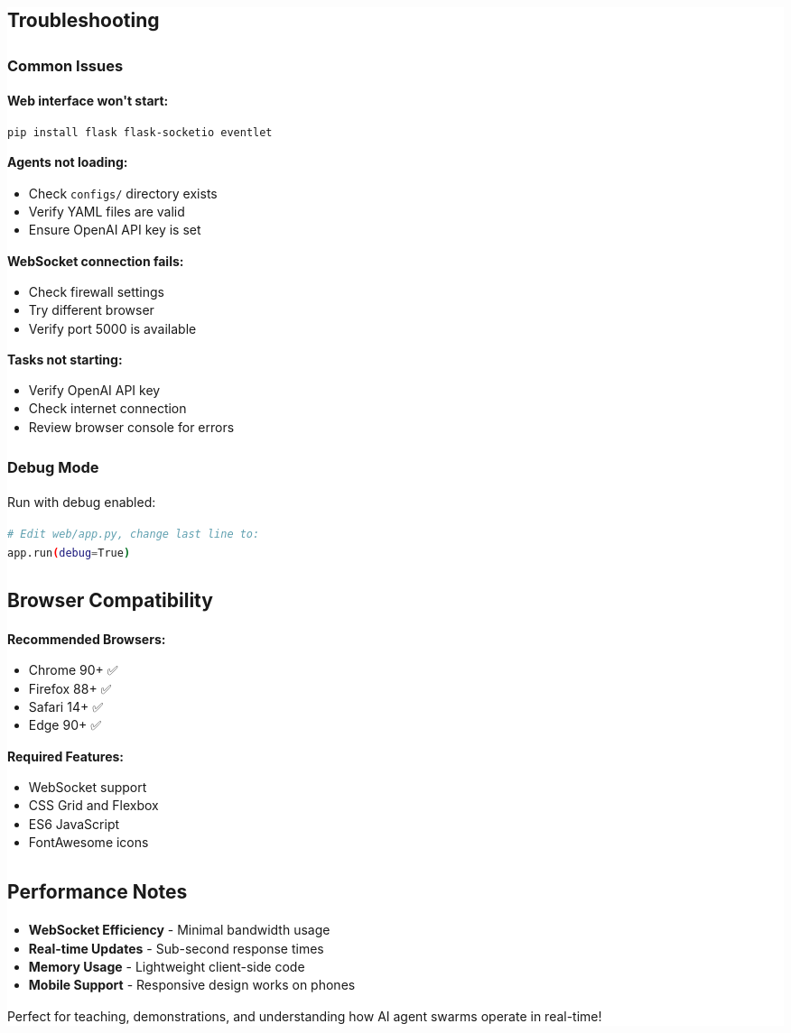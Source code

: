 ## Troubleshooting

### Common Issues

**Web interface won't start:**
```bash
pip install flask flask-socketio eventlet
```

**Agents not loading:**
- Check `configs/` directory exists
- Verify YAML files are valid
- Ensure OpenAI API key is set

**WebSocket connection fails:**
- Check firewall settings
- Try different browser
- Verify port 5000 is available

**Tasks not starting:**
- Verify OpenAI API key
- Check internet connection
- Review browser console for errors

### Debug Mode
Run with debug enabled:
```bash
# Edit web/app.py, change last line to:
app.run(debug=True)
```

## Browser Compatibility

**Recommended Browsers:**
- Chrome 90+ ✅
- Firefox 88+ ✅
- Safari 14+ ✅
- Edge 90+ ✅

**Required Features:**
- WebSocket support
- CSS Grid and Flexbox
- ES6 JavaScript
- FontAwesome icons

## Performance Notes

- **WebSocket Efficiency** - Minimal bandwidth usage
- **Real-time Updates** - Sub-second response times
- **Memory Usage** - Lightweight client-side code
- **Mobile Support** - Responsive design works on phones

Perfect for teaching, demonstrations, and understanding how AI agent swarms operate in real-time!